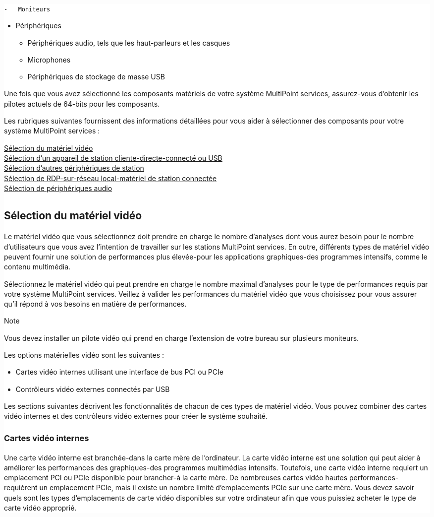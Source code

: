     -   Moniteurs  
  
-   Périphériques  
  
    -   Périphériques audio, tels que les haut-parleurs et les casques  
  
    -   Microphones  
  
    -   Périphériques de stockage de masse USB  
  
Une fois que vous avez sélectionné les composants matériels de votre système MultiPoint services, assurez-vous d’obtenir les pilotes actuels de 64\-bits pour les composants.  
  
Les rubriques suivantes fournissent des informations détaillées pour vous aider à sélectionner des composants pour votre système MultiPoint services :  
  
[Sélection du matériel vidéo](#selecting-video-hardware)  
[Sélection d’un appareil de station cliente\-directe\-connecté ou USB](#BKMK_Selectingdirect-video-connectedorUSBzeroclientstationdevices)   
[Sélection d’autres périphériques de station](#selecting-other-station-peripheral-devices)  
[Sélection de RDP\-sur\-réseau local\-matériel de station connectée](#BKMK_SelectingRDP-over-LAN-connectedstationhardware)  
[Sélection de périphériques audio](#selecting-audio-devices)  
  
## <a name="selecting-video-hardware"></a>Sélection du matériel vidéo
Le matériel vidéo que vous sélectionnez doit prendre en charge le nombre d’analyses dont vous aurez besoin pour le nombre d’utilisateurs que vous avez l’intention de travailler sur les stations MultiPoint services. En outre, différents types de matériel vidéo peuvent fournir une solution de performances plus élevée\-pour les applications graphiques\-des programmes intensifs, comme le contenu multimédia.  
  
Sélectionnez le matériel vidéo qui peut prendre en charge le nombre maximal d’analyses pour le type de performances requis par votre système MultiPoint services. Veillez à valider les performances du matériel vidéo que vous choisissez pour vous assurer qu’il répond à vos besoins en matière de performances.  
  
> [!NOTE]  
> Vous devez installer un pilote vidéo qui prend en charge l’extension de votre bureau sur plusieurs moniteurs.  
  
Les options matérielles vidéo sont les suivantes :  
  
-   Cartes vidéo internes utilisant une interface de bus PCI ou PCIe  
  
-   Contrôleurs vidéo externes connectés par USB  
  
Les sections suivantes décrivent les fonctionnalités de chacun de ces types de matériel vidéo. Vous pouvez combiner des cartes vidéo internes et des contrôleurs vidéo externes pour créer le système souhaité.  
  
### <a name="internal-video-cards"></a>Cartes vidéo internes  
Une carte vidéo interne est branchée\-dans la carte mère de l’ordinateur. La carte vidéo interne est une solution qui peut aider à améliorer les performances des graphiques\-des programmes multimédias intensifs. Toutefois, une carte vidéo interne requiert un emplacement PCI ou PCIe disponible pour brancher\-à la carte mère. De nombreuses cartes vidéo hautes performances\-requièrent un emplacement PCIe, mais il existe un nombre limité d’emplacements PCIe sur une carte mère. Vous devez savoir quels sont les types d’emplacements de carte vidéo disponibles sur votre ordinateur afin que vous puissiez acheter le type de carte vidéo approprié.  
  